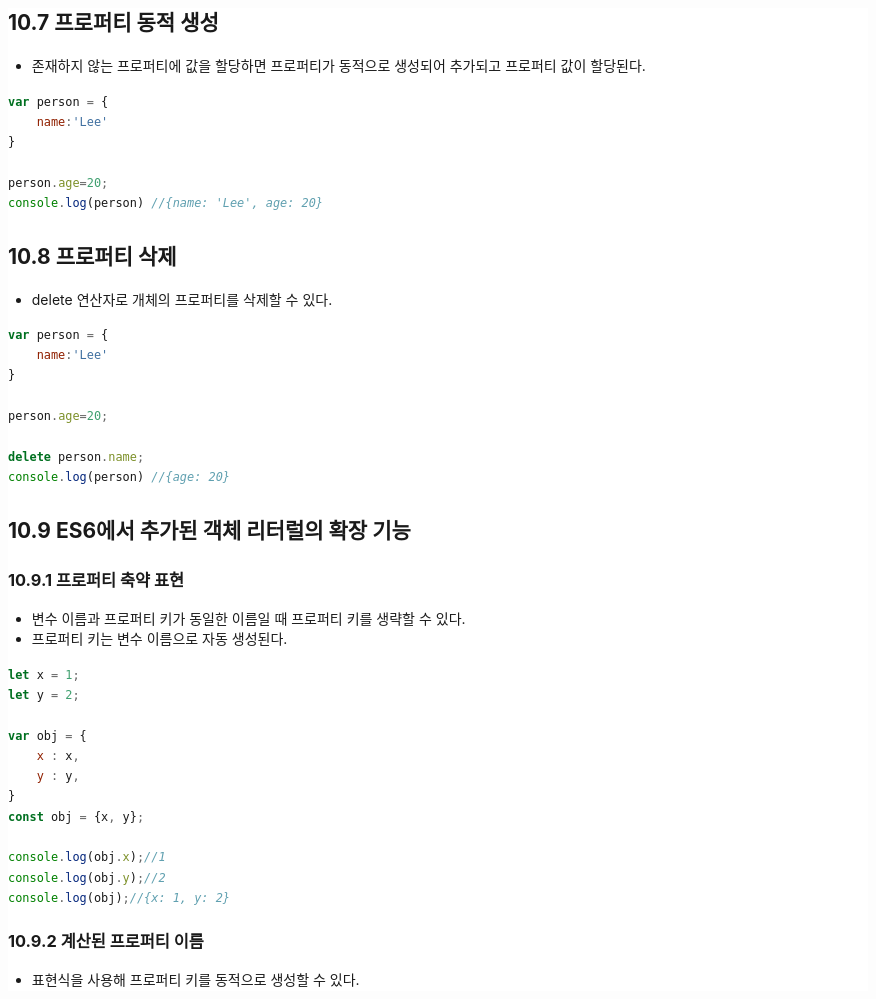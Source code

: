 ## 10.7 프로퍼티 동적 생성

- 존재하지 않는 프로퍼티에 값을 할당하면 프로퍼티가 동적으로 생성되어 추가되고 프로퍼티 값이 할당된다.

```jsx
var person = {
    name:'Lee'
}

person.age=20;
console.log(person) //{name: 'Lee', age: 20}
```

## 10.8 프로퍼티 삭제

- delete 연산자로 개체의 프로퍼티를 삭제할 수 있다.

```jsx
var person = {
    name:'Lee'
}

person.age=20;

delete person.name;
console.log(person) //{age: 20}
```

## 10.9 ES6에서 추가된 객체 리터럴의 확장 기능
### 10.9.1 프로퍼티 축약 표현

- 변수 이름과 프로퍼티 키가 동일한 이름일 때 프로퍼티 키를 생략할 수 있다.
- 프로퍼티 키는 변수 이름으로 자동 생성된다.

```jsx
let x = 1;
let y = 2;

var obj = {
    x : x,
    y : y,
}
const obj = {x, y};

console.log(obj.x);//1
console.log(obj.y);//2
console.log(obj);//{x: 1, y: 2}
```

### 10.9.2 계산된 프로퍼티 이름

- 표현식을 사용해 프로퍼티 키를 동적으로 생성할 수 있다.
